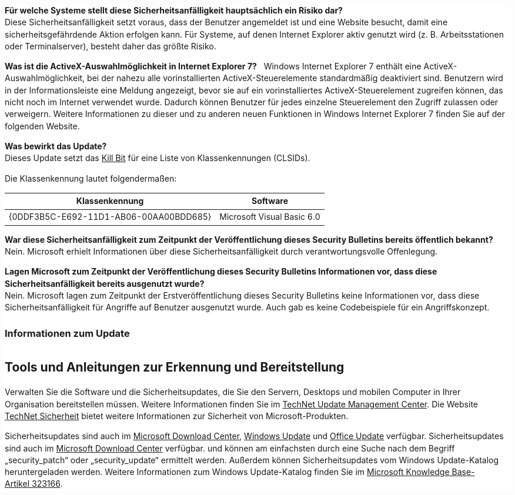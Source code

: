 **Für welche Systeme stellt diese Sicherheitsanfälligkeit hauptsächlich ein Risiko dar?**  
Diese Sicherheitsanfälligkeit setzt voraus, dass der Benutzer angemeldet ist und eine Website besucht, damit eine sicherheitsgefährdende Aktion erfolgen kann. Für Systeme, auf denen Internet Explorer aktiv genutzt wird (z. B. Arbeitsstationen oder Terminalserver), besteht daher das größte Risiko.

**Was ist die ActiveX-Auswahlmöglichkeit in Internet Explorer 7?**  
Windows Internet Explorer 7 enthält eine ActiveX-Auswahlmöglichkeit, bei der nahezu alle vorinstallierten ActiveX-Steuerelemente standardmäßig deaktiviert sind. Benutzern wird in der Informationsleiste eine Meldung angezeigt, bevor sie auf ein vorinstalliertes ActiveX-Steuerelement zugreifen können, das nicht noch im Internet verwendet wurde. Dadurch können Benutzer für jedes einzelne Steuerelement den Zugriff zulassen oder verweigern. Weitere Informationen zu dieser und zu anderen neuen Funktionen in Windows Internet Explorer 7 finden Sie auf der folgenden Website.

**Was bewirkt das Update?**  
Dieses Update setzt das [Kill Bit](https://support.microsoft.com/kb/240797/de) für eine Liste von Klassenkennungen (CLSIDs).

Die Klassenkennung lautet folgendermaßen:

| Klassenkennung                         | Software                   |
|----------------------------------------|----------------------------|
| {0DDF3B5C-E692-11D1-AB06-00AA00BDD685} | Microsoft Visual Basic 6.0 |

**War diese Sicherheitsanfälligkeit zum Zeitpunkt der Veröffentlichung dieses Security Bulletins bereits öffentlich bekannt?**  
Nein. Microsoft erhielt Informationen über diese Sicherheitsanfälligkeit durch verantwortungsvolle Offenlegung.

**Lagen Microsoft zum Zeitpunkt der Veröffentlichung dieses Security Bulletins Informationen vor, dass diese Sicherheitsanfälligkeit bereits ausgenutzt wurde?**  
Nein. Microsoft lagen zum Zeitpunkt der Erstveröffentlichung dieses Security Bulletins keine Informationen vor, dass diese Sicherheitsanfälligkeit für Angriffe auf Benutzer ausgenutzt wurde. Auch gab es keine Codebeispiele für ein Angriffskonzept.

### Informationen zum Update

Tools und Anleitungen zur Erkennung und Bereitstellung
------------------------------------------------------

Verwalten Sie die Software und die Sicherheitsupdates, die Sie den Servern, Desktops und mobilen Computer in Ihrer Organisation bereitstellen müssen. Weitere Informationen finden Sie im [TechNet Update Management Center](https://technet.microsoft.com/de-de/updatemanagement/default.aspx). Die Website [TechNet Sicherheit](https://www.microsoft.com/germany/technet/sicherheit/default.mspx) bietet weitere Informationen zur Sicherheit von Microsoft-Produkten.

Sicherheitsupdates sind auch im [Microsoft Download Center](https://go.microsoft.com/fwlink/?linkid=40747), [Windows Update](https://go.microsoft.com/fwlink/?linkid=21130) und [Office Update](https://office.microsoft.com/de-de/downloads/default.aspx) verfügbar. Sicherheitsupdates sind auch im [Microsoft Download Center](https://www.microsoft.com/downloads/results.aspx?displaylang=de&freetext=sicherheitsupdate) verfügbar. und können am einfachsten durch eine Suche nach dem Begriff „security\_patch“ oder „security\_update“ ermittelt werden. Außerdem können Sicherheitsupdates vom Windows Update-Katalog heruntergeladen werden. Weitere Informationen zum Windows Update-Katalog finden Sie im [Microsoft Knowledge Base-Artikel 323166](https://support.microsoft.com/kb/323166).

